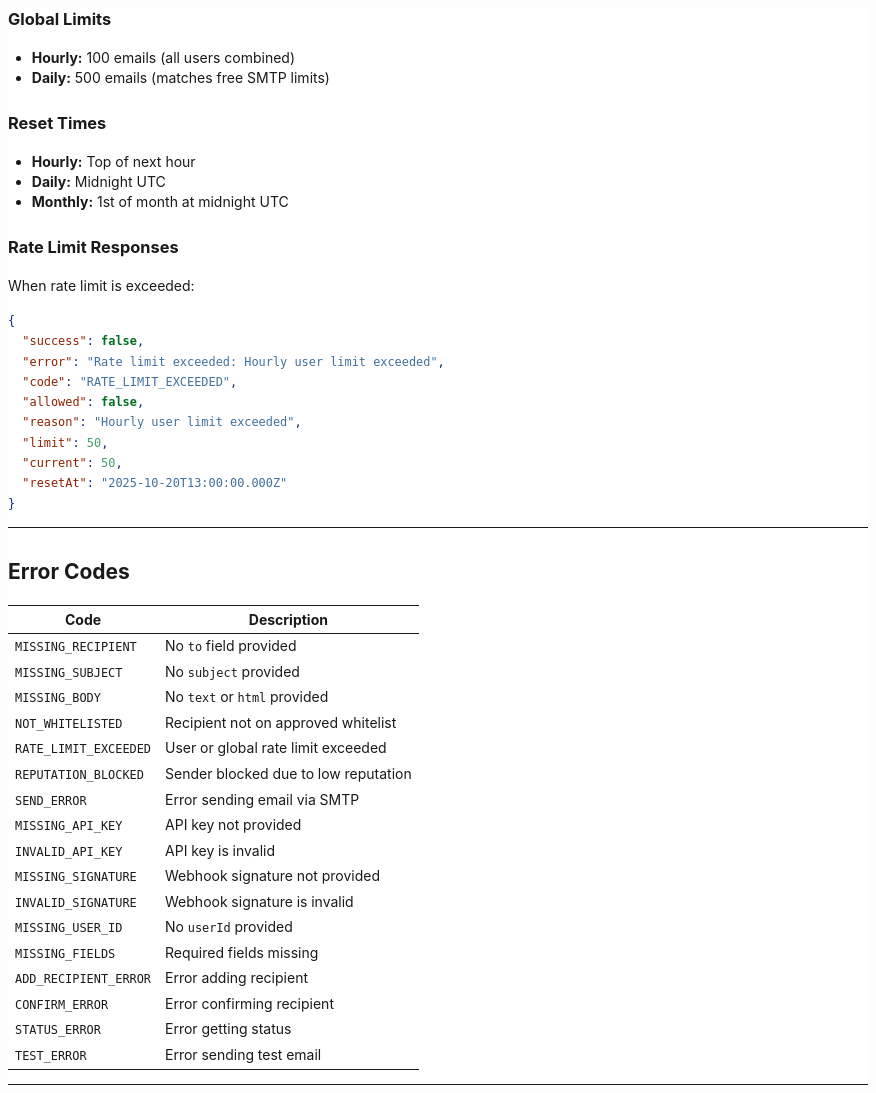 ### Global Limits

- **Hourly:** 100 emails (all users combined)
- **Daily:** 500 emails (matches free SMTP limits)

### Reset Times

- **Hourly:** Top of next hour
- **Daily:** Midnight UTC
- **Monthly:** 1st of month at midnight UTC

### Rate Limit Responses

When rate limit is exceeded:

```json
{
  "success": false,
  "error": "Rate limit exceeded: Hourly user limit exceeded",
  "code": "RATE_LIMIT_EXCEEDED",
  "allowed": false,
  "reason": "Hourly user limit exceeded",
  "limit": 50,
  "current": 50,
  "resetAt": "2025-10-20T13:00:00.000Z"
}
```

---

## Error Codes

| Code | Description |
|------|-------------|
| `MISSING_RECIPIENT` | No `to` field provided |
| `MISSING_SUBJECT` | No `subject` provided |
| `MISSING_BODY` | No `text` or `html` provided |
| `NOT_WHITELISTED` | Recipient not on approved whitelist |
| `RATE_LIMIT_EXCEEDED` | User or global rate limit exceeded |
| `REPUTATION_BLOCKED` | Sender blocked due to low reputation |
| `SEND_ERROR` | Error sending email via SMTP |
| `MISSING_API_KEY` | API key not provided |
| `INVALID_API_KEY` | API key is invalid |
| `MISSING_SIGNATURE` | Webhook signature not provided |
| `INVALID_SIGNATURE` | Webhook signature is invalid |
| `MISSING_USER_ID` | No `userId` provided |
| `MISSING_FIELDS` | Required fields missing |
| `ADD_RECIPIENT_ERROR` | Error adding recipient |
| `CONFIRM_ERROR` | Error confirming recipient |
| `STATUS_ERROR` | Error getting status |
| `TEST_ERROR` | Error sending test email |

---